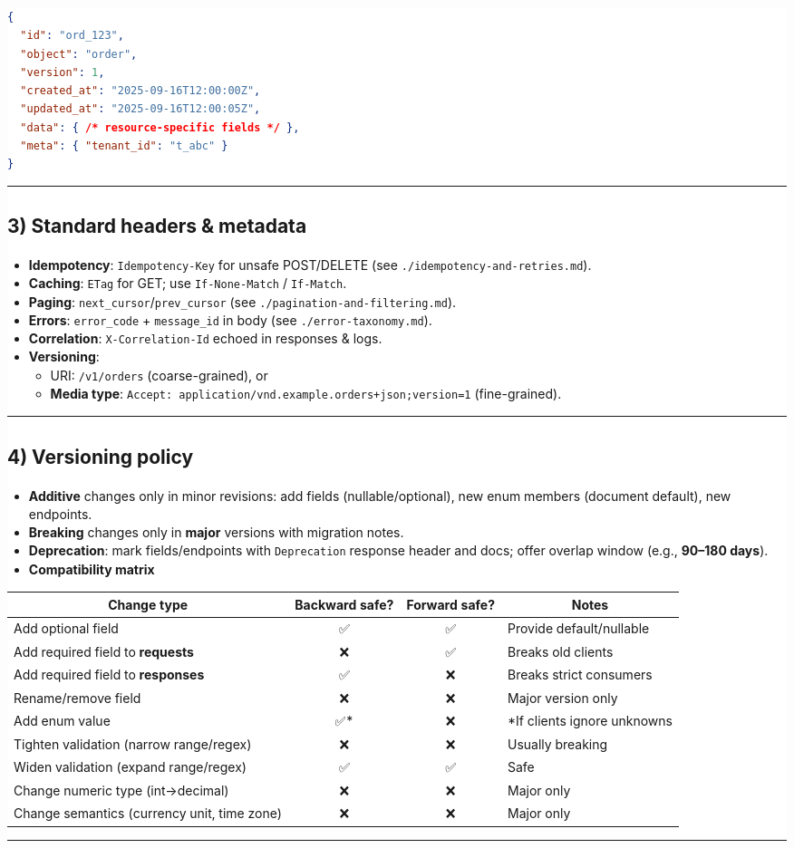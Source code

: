 ```json
{
  "id": "ord_123",
  "object": "order",
  "version": 1,
  "created_at": "2025-09-16T12:00:00Z",
  "updated_at": "2025-09-16T12:00:05Z",
  "data": { /* resource-specific fields */ },
  "meta": { "tenant_id": "t_abc" }
}
```

---

## 3) Standard headers & metadata

- **Idempotency**: `Idempotency-Key` for unsafe POST/DELETE (see `./idempotency-and-retries.md`).  
- **Caching**: `ETag` for GET; use `If-None-Match` / `If-Match`.  
- **Paging**: `next_cursor`/`prev_cursor` (see `./pagination-and-filtering.md`).  
- **Errors**: `error_code` + `message_id` in body (see `./error-taxonomy.md`).  
- **Correlation**: `X-Correlation-Id` echoed in responses & logs.  
- **Versioning**:  
  - URI: `/v1/orders` (coarse-grained), or  
  - **Media type**: `Accept: application/vnd.example.orders+json;version=1` (fine-grained).

---

## 4) Versioning policy

- **Additive** changes only in minor revisions: add fields (nullable/optional), new enum members (document default), new endpoints.  
- **Breaking** changes only in **major** versions with migration notes.  
- **Deprecation**: mark fields/endpoints with `Deprecation` response header and docs; offer overlap window (e.g., **90–180 days**).  
- **Compatibility matrix**

| Change type                                      | Backward safe? | Forward safe? | Notes |
|--------------------------------------------------|:--------------:|:-------------:|------|
| Add optional field                               | ✅ | ✅ | Provide default/nullable |
| Add required field to **requests**               | ❌ | ✅ | Breaks old clients |
| Add required field to **responses**              | ✅ | ❌ | Breaks strict consumers |
| Rename/remove field                               | ❌ | ❌ | Major version only |
| Add enum value                                   | ✅* | ❌ | *If clients ignore unknowns |
| Tighten validation (narrow range/regex)          | ❌ | ❌ | Usually breaking |
| Widen validation (expand range/regex)            | ✅ | ✅ | Safe |
| Change numeric type (int→decimal)                | ❌ | ❌ | Major only |
| Change semantics (currency unit, time zone)      | ❌ | ❌ | Major only |

---